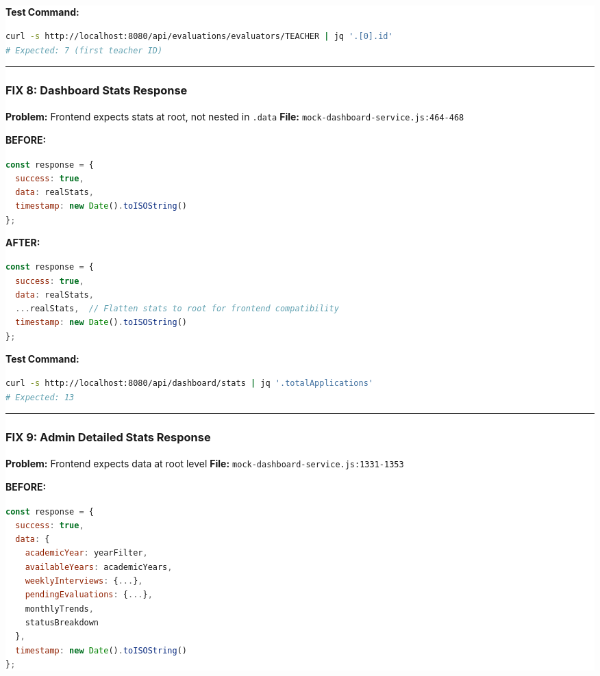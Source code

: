 **Test Command:**
```bash
curl -s http://localhost:8080/api/evaluations/evaluators/TEACHER | jq '.[0].id'
# Expected: 7 (first teacher ID)
```

---

### **FIX 8: Dashboard Stats Response**

**Problem:** Frontend expects stats at root, not nested in `.data`
**File:** `mock-dashboard-service.js:464-468`

**BEFORE:**
```javascript
const response = {
  success: true,
  data: realStats,
  timestamp: new Date().toISOString()
};
```

**AFTER:**
```javascript
const response = {
  success: true,
  data: realStats,
  ...realStats,  // Flatten stats to root for frontend compatibility
  timestamp: new Date().toISOString()
};
```

**Test Command:**
```bash
curl -s http://localhost:8080/api/dashboard/stats | jq '.totalApplications'
# Expected: 13
```

---

### **FIX 9: Admin Detailed Stats Response**

**Problem:** Frontend expects data at root level
**File:** `mock-dashboard-service.js:1331-1353`

**BEFORE:**
```javascript
const response = {
  success: true,
  data: {
    academicYear: yearFilter,
    availableYears: academicYears,
    weeklyInterviews: {...},
    pendingEvaluations: {...},
    monthlyTrends,
    statusBreakdown
  },
  timestamp: new Date().toISOString()
};
```
